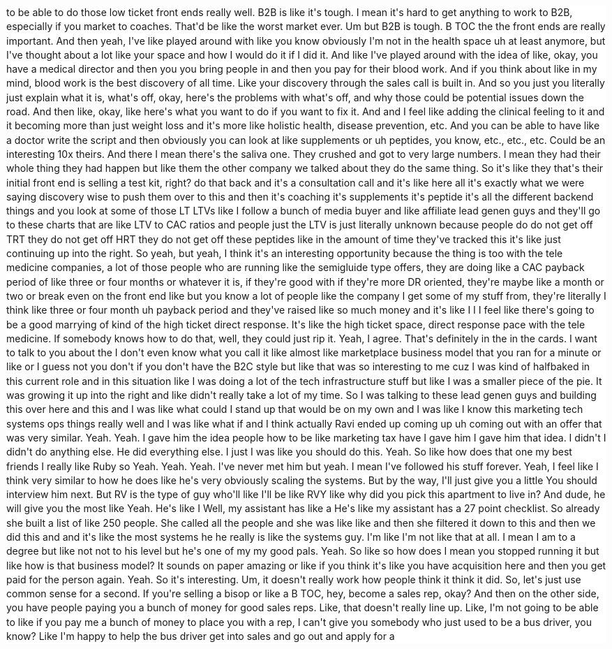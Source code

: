 to be able to do those low ticket front ends really well. B2B is like it's tough. I mean it's hard to get anything to work to B2B, especially if you market to coaches. That'd be like the worst market ever. Um but B2B is tough. B TOC the the front ends are really important. And then yeah, I've like played around with like you know obviously I'm not in the health space uh at least anymore, but I've thought about a lot like your space and how I would do it if I did it. And like I've played around with the idea of like, okay, you have a medical director and then you you bring people in and then you pay for their blood work. And if you think about like in my mind, blood work is the best discovery of all time. Like your discovery through the sales call is built in. And so you just you literally just explain what it is, what's off, okay, here's the problems with what's off, and why those could be potential issues down the road. And then like, okay, like here's what you want to do if you want to fix it. And and I feel like adding the clinical feeling to it and it becoming more than just weight loss and it's more like holistic health, disease prevention, etc. And you can be able to have like a doctor write the script and then obviously you can look at like supplements or uh peptides, you know, etc., etc., etc. Could be an interesting 10x theirs. And there I mean there's the saliva one. They crushed and got to very large numbers. I mean they had their whole thing they had happen but like them the other company we talked about they do the same thing. So it's like they that's their initial front end is selling a test kit, right? do that back and it's a consultation call and it's like here all it's exactly what we were saying discovery wise to push them over to this and then it's coaching it's supplements it's peptide it's all the different backend things and you look at some of those LT LTVs like I follow a bunch of media buyer and like affiliate lead genen guys and they'll go to these charts that are like LTV to CAC ratios and people just the LTV is just literally unknown because people do do not get off TRT they do not get off HRT they do not get off these peptides like in the amount of time they've tracked this it's like just continuing up into the right. So yeah, but yeah, I think it's an interesting opportunity because the thing is too with the tele medicine companies, a lot of those people who are running like the semigluide type offers, they are doing like a CAC payback period of like three or four months or whatever it is, if they're good with if they're more DR oriented, they're maybe like a month or two or break even on the front end like but you know a lot of people like the company I get some of my stuff from, they're literally I think like three or four month uh payback period and they've raised like so much money and it's like I I I feel like there's going to be a good marrying of kind of the high ticket direct response. It's like the high ticket space, direct response pace with the tele medicine. If somebody knows how to do that, well, they could just rip it. Yeah, I agree. That's definitely in the in the cards. I want to talk to you about the I don't even know what you call it like almost like marketplace business model that you ran for a minute or like or I guess not you don't if you don't have the B2C style but like that was so interesting to me cuz I was kind of halfbaked in this current role and in this situation like I was doing a lot of the tech infrastructure stuff but like I was a smaller piece of the pie. It was growing it up into the right and like didn't really take a lot of my time. So I was talking to these lead genen guys and building this over here and this and I was like what could I stand up that would be on my own and I was like I know this marketing tech systems ops things really well and I was like what if and I think actually Ravi ended up coming up uh coming out with an offer that was very similar. Yeah. Yeah. I gave him the idea people how to be like marketing tax have I gave him I gave him that idea. I didn't I didn't do anything else. He did everything else. I just I was like you should do this. Yeah. So like how does that one my best friends I really like Ruby so Yeah. Yeah. Yeah. I've never met him but yeah. I mean I've followed his stuff forever. Yeah, I feel like I think very similar to how he does like he's very obviously scaling the systems. But by the way, I'll just give you a little You should interview him next. But RV is the type of guy who'll like I'll be like RVY like why did you pick this apartment to live in? And dude, he will give you the most like Yeah. He's like I Well, my assistant has like a He's like my assistant has a 27 point checklist. So already she built a list of like 250 people. She called all the people and she was like like and then she filtered it down to this and then we did this and and it's like the most systems he he really is like the systems guy. I'm like I'm not like that at all. I mean I am to a degree but like not not to his level but he's one of my my good pals. Yeah. So like so how does I mean you stopped running it but like how is that business model? It sounds on paper amazing or like if you think it's like you have acquisition here and then you get paid for the person again. Yeah. So it's interesting. Um, it doesn't really work how people think it think it did. So, let's just use common sense for a second. If you're selling a bisop or like a B TOC, hey, become a sales rep, okay? And then on the other side, you have people paying you a bunch of money for good sales reps. Like, that doesn't really line up. Like, I'm not going to be able to like if you pay me a bunch of money to place you with a rep, I can't give you somebody who just used to be a bus driver, you know? Like I'm happy to help the bus driver get into sales and go out and apply for a